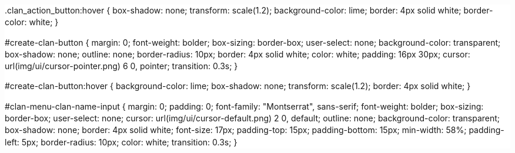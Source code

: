.clan_action_button:hover {
box-shadow: none;
transform: scale(1.2);
background-color: lime;
border: 4px solid white;
border-color: white;
}

#create-clan-button {
    margin: 0;
    font-weight: bolder;
    box-sizing: border-box;
    user-select: none;
    background-color: transparent;
    box-shadow: none;
    outline: none;
    border-radius: 10px;
    border: 4px solid white;
    color: white;
    padding: 16px 30px;
    cursor: url(img/ui/cursor-pointer.png) 6 0, pointer;
    transition: 0.3s;
}

#create-clan-button:hover {
background-color: lime;
box-shadow: none;
transform: scale(1.2);
border: 4px solid white;
}

#clan-menu-clan-name-input {
    margin: 0;
    padding: 0;
    font-family: "Montserrat", sans-serif;
    font-weight: bolder;
    box-sizing: border-box;
    user-select: none;
    cursor: url(img/ui/cursor-default.png) 2 0, default;
    outline: none;
    background-color: transparent;
    box-shadow: none;
    border: 4px solid white;
    font-size: 17px;
    padding-top: 15px;
    padding-bottom: 15px;
    min-width: 58%;
    padding-left: 5px;
    border-radius: 10px;
    color: white;
    transition: 0.3s;
}
